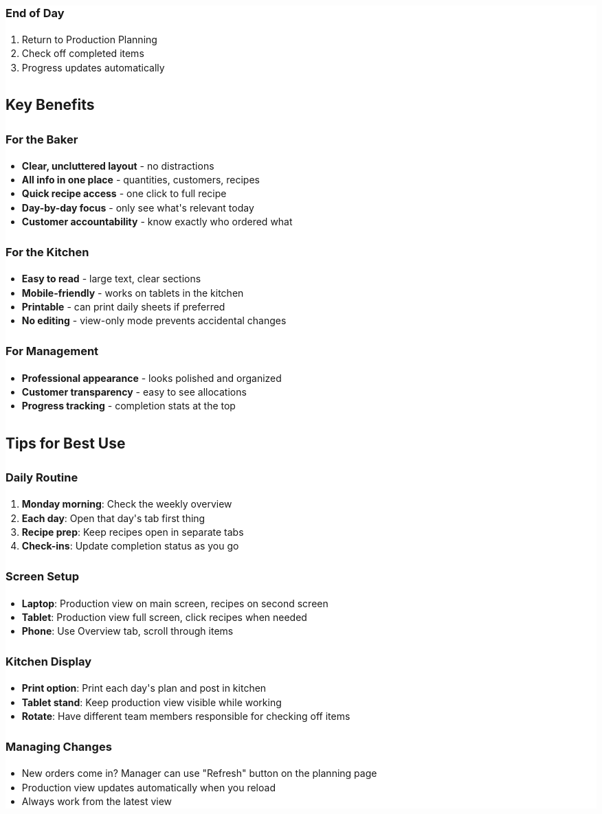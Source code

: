 ### End of Day
1. Return to Production Planning
2. Check off completed items
3. Progress updates automatically

## Key Benefits

### For the Baker
- **Clear, uncluttered layout** - no distractions
- **All info in one place** - quantities, customers, recipes
- **Quick recipe access** - one click to full recipe
- **Day-by-day focus** - only see what's relevant today
- **Customer accountability** - know exactly who ordered what

### For the Kitchen
- **Easy to read** - large text, clear sections
- **Mobile-friendly** - works on tablets in the kitchen
- **Printable** - can print daily sheets if preferred
- **No editing** - view-only mode prevents accidental changes

### For Management
- **Professional appearance** - looks polished and organized
- **Customer transparency** - easy to see allocations
- **Progress tracking** - completion stats at the top

## Tips for Best Use

### Daily Routine
1. **Monday morning**: Check the weekly overview
2. **Each day**: Open that day's tab first thing
3. **Recipe prep**: Keep recipes open in separate tabs
4. **Check-ins**: Update completion status as you go

### Screen Setup
- **Laptop**: Production view on main screen, recipes on second screen
- **Tablet**: Production view full screen, click recipes when needed
- **Phone**: Use Overview tab, scroll through items

### Kitchen Display
- **Print option**: Print each day's plan and post in kitchen
- **Tablet stand**: Keep production view visible while working
- **Rotate**: Have different team members responsible for checking off items

### Managing Changes
- New orders come in? Manager can use "Refresh" button on the planning page
- Production view updates automatically when you reload
- Always work from the latest view
